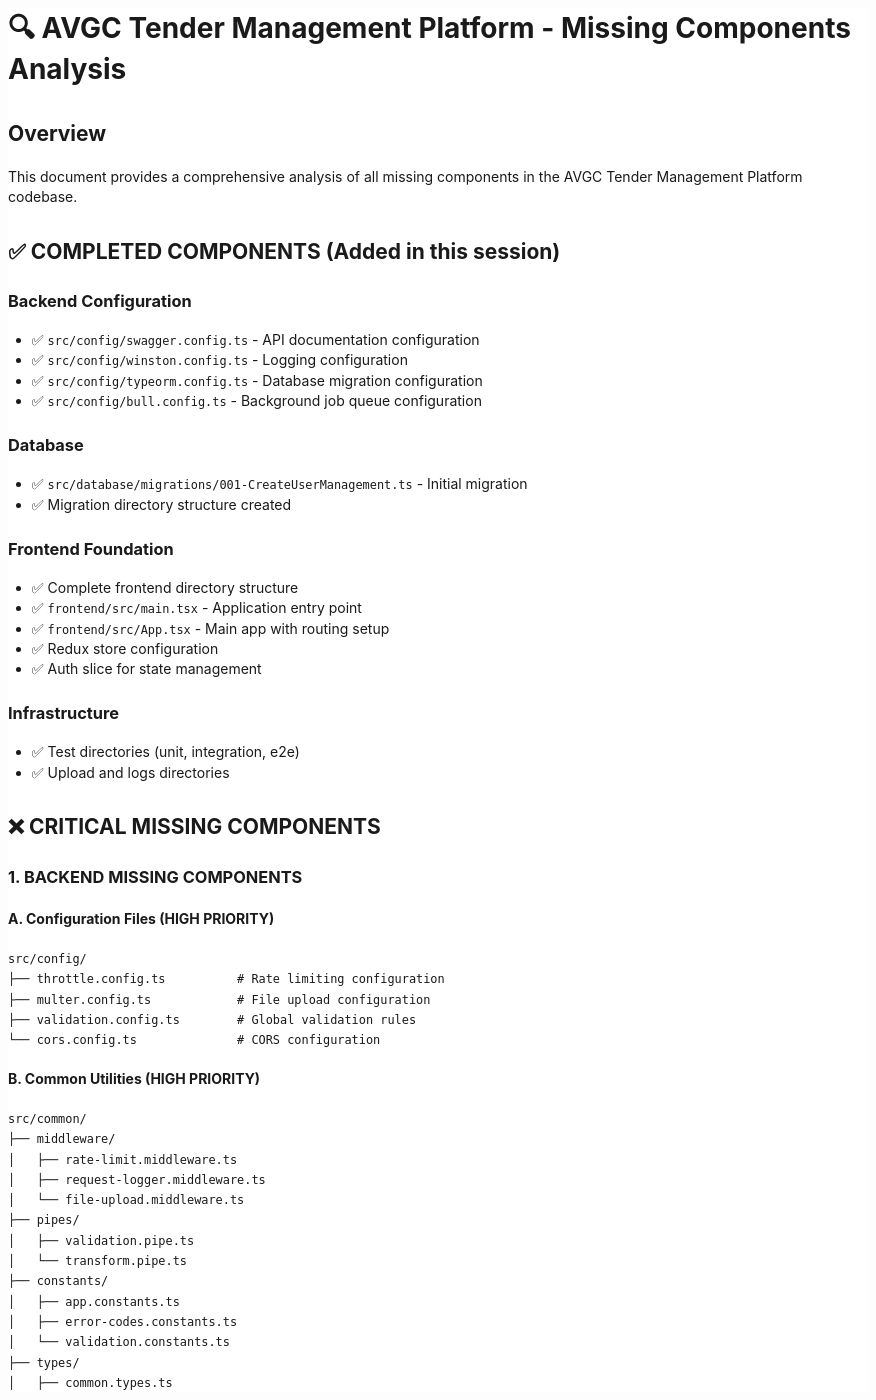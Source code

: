 # 🔍 AVGC Tender Management Platform - Missing Components Analysis

## Overview
This document provides a comprehensive analysis of all missing components in the AVGC Tender Management Platform codebase.

## ✅ COMPLETED COMPONENTS (Added in this session)

### Backend Configuration
- ✅ `src/config/swagger.config.ts` - API documentation configuration
- ✅ `src/config/winston.config.ts` - Logging configuration  
- ✅ `src/config/typeorm.config.ts` - Database migration configuration
- ✅ `src/config/bull.config.ts` - Background job queue configuration

### Database
- ✅ `src/database/migrations/001-CreateUserManagement.ts` - Initial migration
- ✅ Migration directory structure created

### Frontend Foundation
- ✅ Complete frontend directory structure
- ✅ `frontend/src/main.tsx` - Application entry point
- ✅ `frontend/src/App.tsx` - Main app with routing setup
- ✅ Redux store configuration
- ✅ Auth slice for state management

### Infrastructure
- ✅ Test directories (unit, integration, e2e)
- ✅ Upload and logs directories

## ❌ CRITICAL MISSING COMPONENTS

### 1. BACKEND MISSING COMPONENTS

#### A. Configuration Files (HIGH PRIORITY)
```
src/config/
├── throttle.config.ts          # Rate limiting configuration
├── multer.config.ts            # File upload configuration
├── validation.config.ts        # Global validation rules
└── cors.config.ts              # CORS configuration
```

#### B. Common Utilities (HIGH PRIORITY)
```
src/common/
├── middleware/
│   ├── rate-limit.middleware.ts
│   ├── request-logger.middleware.ts
│   └── file-upload.middleware.ts
├── pipes/
│   ├── validation.pipe.ts
│   └── transform.pipe.ts
├── constants/
│   ├── app.constants.ts
│   ├── error-codes.constants.ts
│   └── validation.constants.ts
├── types/
│   ├── common.types.ts
```